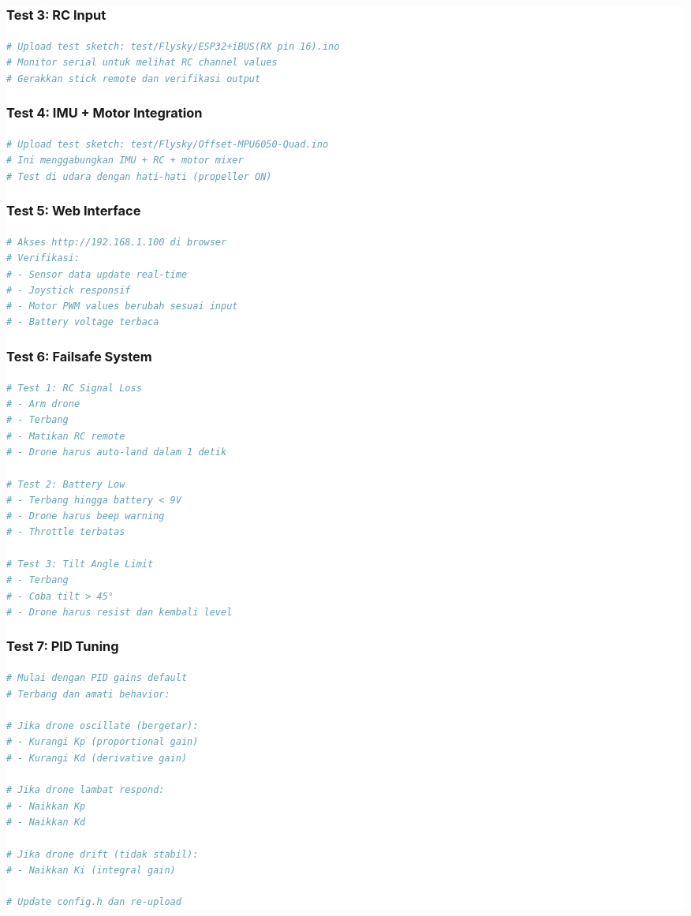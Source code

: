 ### Test 3: RC Input

```bash
# Upload test sketch: test/Flysky/ESP32+iBUS(RX pin 16).ino
# Monitor serial untuk melihat RC channel values
# Gerakkan stick remote dan verifikasi output
```

### Test 4: IMU + Motor Integration

```bash
# Upload test sketch: test/Flysky/Offset-MPU6050-Quad.ino
# Ini menggabungkan IMU + RC + motor mixer
# Test di udara dengan hati-hati (propeller ON)
```

### Test 5: Web Interface

```bash
# Akses http://192.168.1.100 di browser
# Verifikasi:
# - Sensor data update real-time
# - Joystick responsif
# - Motor PWM values berubah sesuai input
# - Battery voltage terbaca
```

### Test 6: Failsafe System

```bash
# Test 1: RC Signal Loss
# - Arm drone
# - Terbang
# - Matikan RC remote
# - Drone harus auto-land dalam 1 detik

# Test 2: Battery Low
# - Terbang hingga battery < 9V
# - Drone harus beep warning
# - Throttle terbatas

# Test 3: Tilt Angle Limit
# - Terbang
# - Coba tilt > 45°
# - Drone harus resist dan kembali level
```

### Test 7: PID Tuning

```bash
# Mulai dengan PID gains default
# Terbang dan amati behavior:

# Jika drone oscillate (bergetar):
# - Kurangi Kp (proportional gain)
# - Kurangi Kd (derivative gain)

# Jika drone lambat respond:
# - Naikkan Kp
# - Naikkan Kd

# Jika drone drift (tidak stabil):
# - Naikkan Ki (integral gain)

# Update config.h dan re-upload
```
